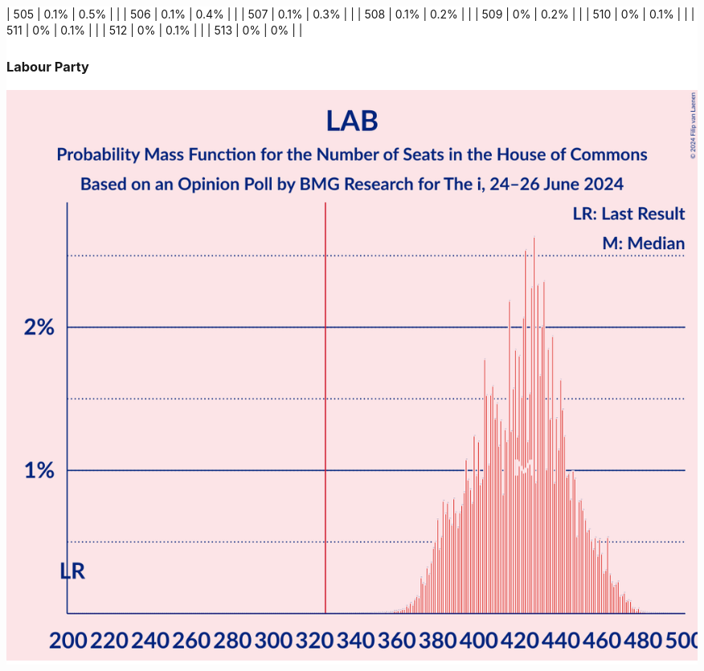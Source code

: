 | 505 | 0.1% | 0.5% |  |
| 506 | 0.1% | 0.4% |  |
| 507 | 0.1% | 0.3% |  |
| 508 | 0.1% | 0.2% |  |
| 509 | 0% | 0.2% |  |
| 510 | 0% | 0.1% |  |
| 511 | 0% | 0.1% |  |
| 512 | 0% | 0.1% |  |
| 513 | 0% | 0% |  |

### Labour Party

![Graph with seats probability mass function not yet produced](2024-06-26-BMGResearch-coalitions-seats-pmf-lab.png "Seats Probability Mass Function")
